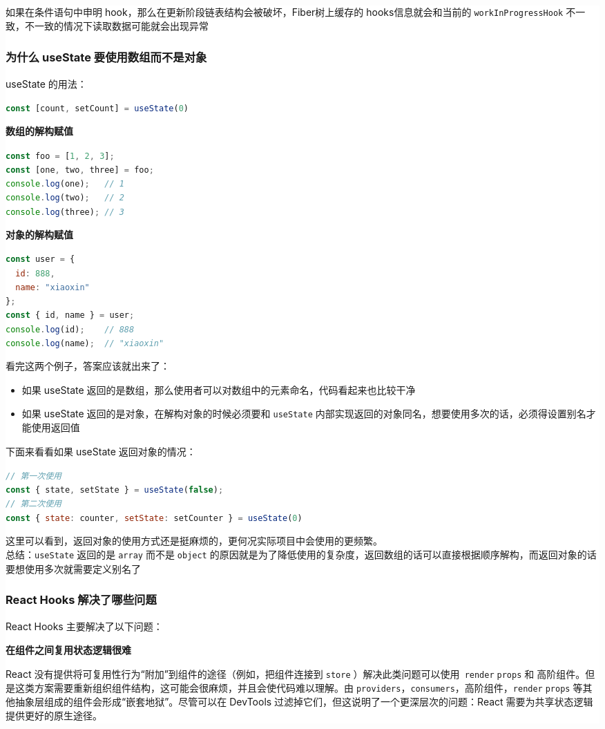 如果在条件语句中申明 hook，那么在更新阶段链表结构会被破坏，Fiber树上缓存的 hooks信息就会和当前的 `workInProgressHook` 不一致，不一致的情况下读取数据可能就会出现异常

### 为什么 useState 要使用数组而不是对象

useState 的用法：

```js
const [count, setCount] = useState(0)
```

**数组的解构赋值**

```js
const foo = [1, 2, 3];
const [one, two, three] = foo;
console.log(one);	// 1
console.log(two);	// 2
console.log(three);	// 3
```

**对象的解构赋值**

```js
const user = {
  id: 888,
  name: "xiaoxin"
};
const { id, name } = user;
console.log(id);	// 888
console.log(name);	// "xiaoxin"
```

看完这两个例子，答案应该就出来了：

- 如果 useState 返回的是数组，那么使用者可以对数组中的元素命名，代码看起来也比较干净

- 如果 useState 返回的是对象，在解构对象的时候必须要和 `useState` 内部实现返回的对象同名，想要使用多次的话，必须得设置别名才能使用返回值

下面来看看如果 useState 返回对象的情况：

```js
// 第一次使用
const { state, setState } = useState(false);
// 第二次使用
const { state: counter, setState: setCounter } = useState(0) 

```

这里可以看到，返回对象的使用方式还是挺麻烦的，更何况实际项目中会使用的更频繁。  
总结：`useState` 返回的是 `array` 而不是 `object` 的原因就是为了降低使用的复杂度，返回数组的话可以直接根据顺序解构，而返回对象的话要想使用多次就需要定义别名了

### React Hooks 解决了哪些问题

React Hooks 主要解决了以下问题：

**在组件之间复用状态逻辑很难**

React 没有提供将可复用性行为“附加”到组件的途径（例如，把组件连接到 `store` ）解决此类问题可以使用` render` `props` 和 高阶组件。但是这类方案需要重新组织组件结构，这可能会很麻烦，并且会使代码难以理解。由 `providers`，`consumers`，高阶组件，`render` `props` 等其他抽象层组成的组件会形成“嵌套地狱”。尽管可以在 DevTools 过滤掉它们，但这说明了一个更深层次的问题：React 需要为共享状态逻辑提供更好的原生途径。
